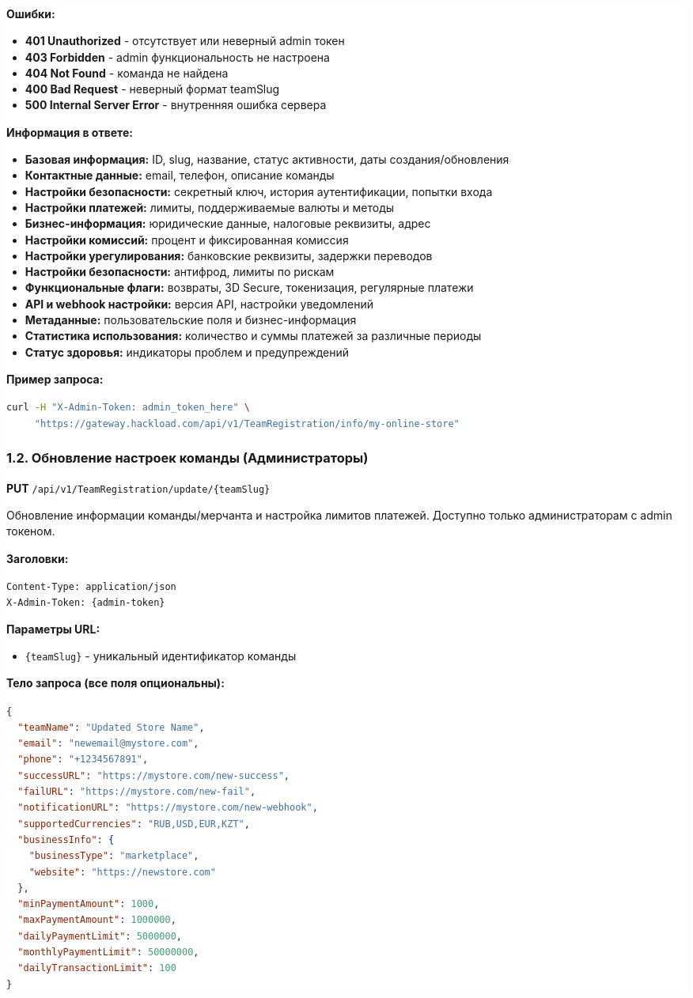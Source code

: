 
**Ошибки:**

- **401 Unauthorized** - отсутствует или неверный admin токен
- **403 Forbidden** - admin функциональность не настроена
- **404 Not Found** - команда не найдена
- **400 Bad Request** - неверный формат teamSlug
- **500 Internal Server Error** - внутренняя ошибка сервера

**Информация в ответе:**

- **Базовая информация:** ID, slug, название, статус активности, даты создания/обновления
- **Контактные данные:** email, телефон, описание команды
- **Настройки безопасности:** секретный ключ, история аутентификации, попытки входа
- **Настройки платежей:** лимиты, поддерживаемые валюты и методы
- **Бизнес-информация:** юридические данные, налоговые реквизиты, адрес
- **Настройки комиссий:** процент и фиксированная комиссия
- **Настройки урегулирования:** банковские реквизиты, задержки переводов
- **Настройки безопасности:** антифрод, лимиты по рискам
- **Функциональные флаги:** возвраты, 3D Secure, токенизация, регулярные платежи
- **API и webhook настройки:** версия API, настройки уведомлений
- **Метаданные:** пользовательские поля и бизнес-информация
- **Статистика использования:** количество и суммы платежей за различные периоды
- **Статус здоровья:** индикаторы проблем и предупреждений

**Пример запроса:**
```bash
curl -H "X-Admin-Token: admin_token_here" \
     "https://gateway.hackload.com/api/v1/TeamRegistration/info/my-online-store"
```

### 1.2. Обновление настроек команды (Администраторы)

**PUT** `/api/v1/TeamRegistration/update/{teamSlug}`

Обновление информации команды/мерчанта и настройка лимитов платежей. Доступно только администраторам с admin токеном.

**Заголовки:**


```
Content-Type: application/json
X-Admin-Token: {admin-token}
```

**Параметры URL:**
- `{teamSlug}` - уникальный идентификатор команды

**Тело запроса (все поля опциональны):**
```json
{
  "teamName": "Updated Store Name",
  "email": "newemail@mystore.com",
  "phone": "+1234567891",
  "successURL": "https://mystore.com/new-success",
  "failURL": "https://mystore.com/new-fail",
  "notificationURL": "https://mystore.com/new-webhook",
  "supportedCurrencies": "RUB,USD,EUR,KZT",
  "businessInfo": {
    "businessType": "marketplace",
    "website": "https://newstore.com"
  },
  "minPaymentAmount": 1000,
  "maxPaymentAmount": 1000000,
  "dailyPaymentLimit": 5000000,
  "monthlyPaymentLimit": 50000000,
  "dailyTransactionLimit": 100
}
```